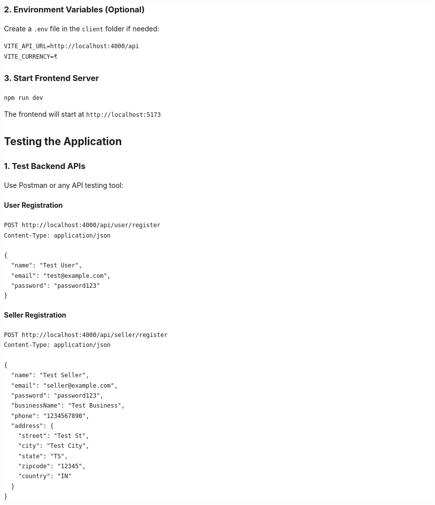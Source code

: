 ### 2. Environment Variables (Optional)
Create a `.env` file in the `client` folder if needed:

```env
VITE_API_URL=http://localhost:4000/api
VITE_CURRENCY=₹
```

### 3. Start Frontend Server
```bash
npm run dev
```

The frontend will start at `http://localhost:5173`

## Testing the Application

### 1. Test Backend APIs
Use Postman or any API testing tool:

#### User Registration
```
POST http://localhost:4000/api/user/register
Content-Type: application/json

{
  "name": "Test User",
  "email": "test@example.com",
  "password": "password123"
}
```

#### Seller Registration
```
POST http://localhost:4000/api/seller/register
Content-Type: application/json

{
  "name": "Test Seller",
  "email": "seller@example.com",
  "password": "password123",
  "businessName": "Test Business",
  "phone": "1234567890",
  "address": {
    "street": "Test St",
    "city": "Test City",
    "state": "TS",
    "zipcode": "12345",
    "country": "IN"
  }
}
```
